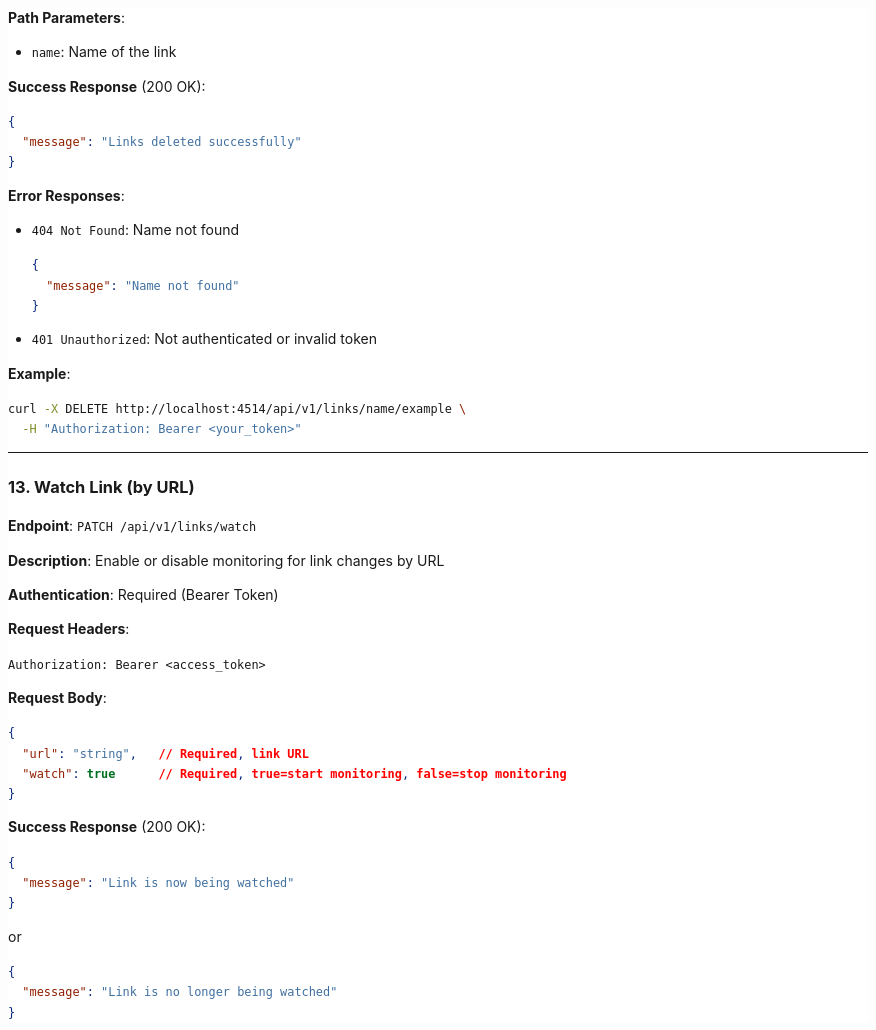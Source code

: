 **Path Parameters**:
- `name`: Name of the link

**Success Response** (200 OK):
```json
{
  "message": "Links deleted successfully"
}
```

**Error Responses**:
- `404 Not Found`: Name not found
  ```json
  {
    "message": "Name not found"
  }
  ```
- `401 Unauthorized`: Not authenticated or invalid token

**Example**:
```bash
curl -X DELETE http://localhost:4514/api/v1/links/name/example \
  -H "Authorization: Bearer <your_token>"
```

---

### 13. Watch Link (by URL)

**Endpoint**: `PATCH /api/v1/links/watch`

**Description**: Enable or disable monitoring for link changes by URL

**Authentication**: Required (Bearer Token)

**Request Headers**:
```
Authorization: Bearer <access_token>
```

**Request Body**:
```json
{
  "url": "string",   // Required, link URL
  "watch": true      // Required, true=start monitoring, false=stop monitoring
}
```

**Success Response** (200 OK):
```json
{
  "message": "Link is now being watched"
}
```
or
```json
{
  "message": "Link is no longer being watched"
}
```
